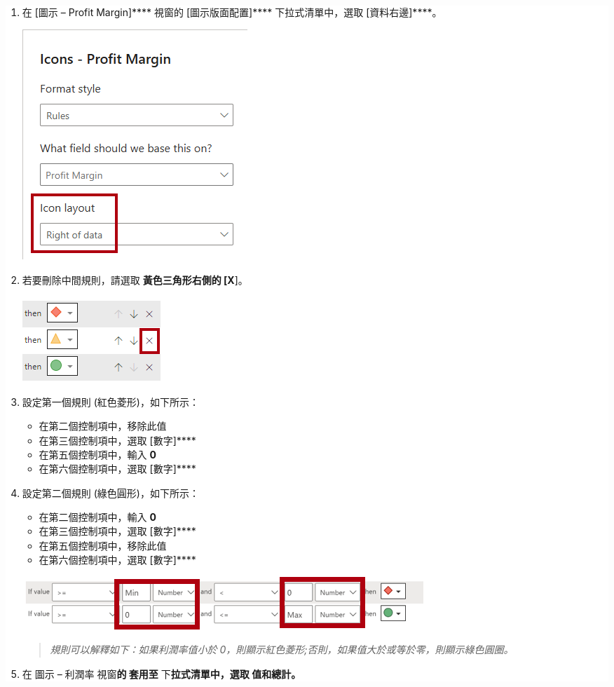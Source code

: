 1. 在 [圖示 – Profit Margin]**** 視窗的 [圖示版面配置]**** 下拉式清單中，選取 [資料右邊]****。

    ![圖片 11](Linked_image_Files/09-enhance-power-bi-reports_image30.png)

1. 若要刪除中間規則，請選取 **黃色三角形右側的 [X**]。

    ![圖 12](Linked_image_Files/09-enhance-power-bi-reports_image31.png)

1. 設定第一個規則 (紅色菱形)，如下所示：

    - 在第二個控制項中，移除此值
    - 在第三個控制項中，選取 [數字]****
    - 在第五個控制項中，輸入 **0**
    - 在第六個控制項中，選取 [數字]****

1. 設定第二個規則 (綠色圓形)，如下所示：

    - 在第二個控制項中，輸入 **0**
    - 在第三個控制項中，選取 [數字]****
    - 在第五個控制項中，移除此值
    - 在第六個控制項中，選取 [數字]****

    ![圖片 13](Linked_image_Files/09-enhance-power-bi-reports_image32.png)

    > _規則可以解釋如下：如果利潤率值小於 0，則顯示紅色菱形;否則，如果值大於或等於零，則顯示綠色圓圈。_

1. 在 圖示 – 利潤率 視窗**的 套用至** 下**拉式清單中，選取 **值和總計**。**
